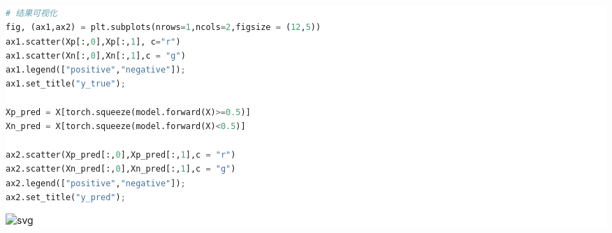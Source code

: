 
```python
# 结果可视化
fig, (ax1,ax2) = plt.subplots(nrows=1,ncols=2,figsize = (12,5))
ax1.scatter(Xp[:,0],Xp[:,1], c="r")
ax1.scatter(Xn[:,0],Xn[:,1],c = "g")
ax1.legend(["positive","negative"]);
ax1.set_title("y_true");

Xp_pred = X[torch.squeeze(model.forward(X)>=0.5)]
Xn_pred = X[torch.squeeze(model.forward(X)<0.5)]

ax2.scatter(Xp_pred[:,0],Xp_pred[:,1],c = "r")
ax2.scatter(Xn_pred[:,0],Xn_pred[:,1],c = "g")
ax2.legend(["positive","negative"]);
ax2.set_title("y_pred");

```


    
![svg](output_31_0.svg)
    

